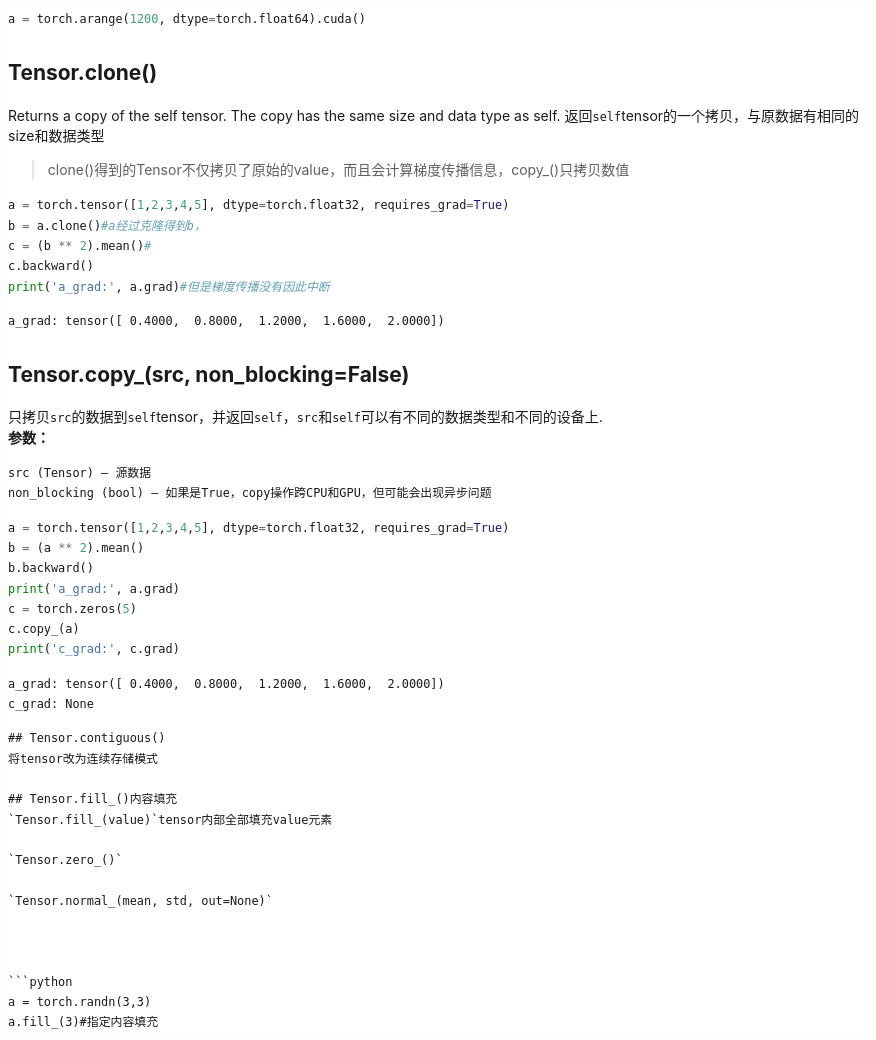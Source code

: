 ```python
a = torch.arange(1200, dtype=torch.float64).cuda()
```

## Tensor.clone()
Returns a copy of the self tensor. The copy has the same size and data type as self.
返回`self`tensor的一个拷贝，与原数据有相同的size和数据类型
>clone()得到的Tensor不仅拷贝了原始的value，而且会计算梯度传播信息，copy_()只拷贝数值


```python
a = torch.tensor([1,2,3,4,5], dtype=torch.float32, requires_grad=True)
b = a.clone()#a经过克隆得到b，
c = (b ** 2).mean()#
c.backward()
print('a_grad:', a.grad)#但是梯度传播没有因此中断
```

    a_grad: tensor([ 0.4000,  0.8000,  1.2000,  1.6000,  2.0000])


## Tensor.copy_(src, non_blocking=False)
只拷贝`src`的数据到`self`tensor，并返回`self`，`src`和`self`可以有不同的数据类型和不同的设备上.<br>
**参数：**

    src (Tensor) – 源数据
    non_blocking (bool) – 如果是True，copy操作跨CPU和GPU，但可能会出现异步问题


```python
a = torch.tensor([1,2,3,4,5], dtype=torch.float32, requires_grad=True)
b = (a ** 2).mean()
b.backward()
print('a_grad:', a.grad)
c = torch.zeros(5)
c.copy_(a)
print('c_grad:', c.grad)
```

    a_grad: tensor([ 0.4000,  0.8000,  1.2000,  1.6000,  2.0000])
    c_grad: None

```
## Tensor.contiguous()
将tensor改为连续存储模式

## Tensor.fill_()内容填充
`Tensor.fill_(value)`tensor内部全部填充value元素

`Tensor.zero_()`

`Tensor.normal_(mean, std, out=None)`



```python
a = torch.randn(3,3)
a.fill_(3)#指定内容填充

```
